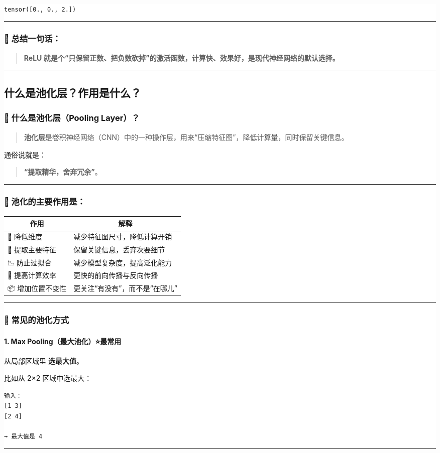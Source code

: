 ```
tensor([0., 0., 2.])
```

---

### 🎯 总结一句话：

> **ReLU 就是个“只保留正数、把负数砍掉”的激活函数，计算快、效果好，是现代神经网络的默认选择。**

---

## 什么是池化层？作用是什么？

### 🧩 什么是池化层（Pooling Layer）？

> **池化层**是卷积神经网络（CNN）中的一种操作层，用来“压缩特征图”，降低计算量，同时保留关键信息。

通俗说就是：
> **“提取精华，舍弃冗余”**。

---

### 🎯 池化的主要作用是：

| 作用             | 解释                           |
| ---------------- | ------------------------------ |
| 📏 降低维度       | 减少特征图尺寸，降低计算开销   |
| 🧠 提取主要特征   | 保留关键信息，丢弃次要细节     |
| 📉 防止过拟合     | 减少模型复杂度，提高泛化能力   |
| 🏃 提高计算效率   | 更快的前向传播与反向传播       |
| 📦 增加位置不变性 | 更关注“有没有”，而不是“在哪儿” |

---

### 🔧 常见的池化方式

#### 1. Max Pooling（最大池化）⭐最常用

从局部区域里 **选最大值**。

比如从 2×2 区域中选最大：

```
输入：
[1 3]
[2 4]

→ 最大值是 4
```

---